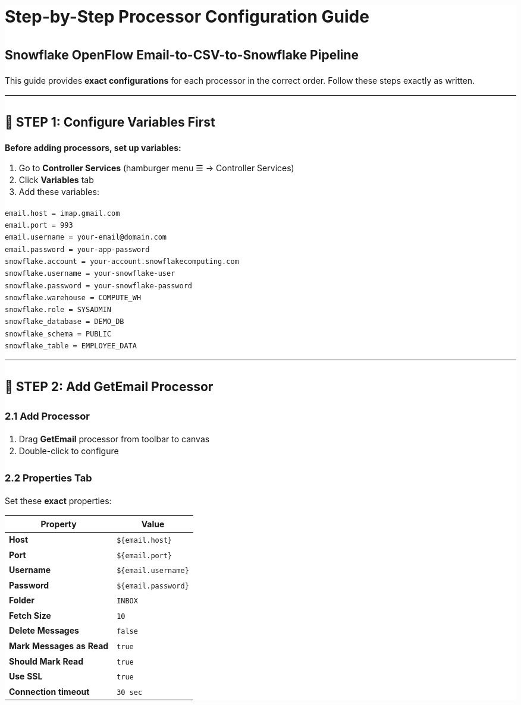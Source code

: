 # Step-by-Step Processor Configuration Guide
## Snowflake OpenFlow Email-to-CSV-to-Snowflake Pipeline

This guide provides **exact configurations** for each processor in the correct order. Follow these steps exactly as written.

---

## 🔧 **STEP 1: Configure Variables First**

**Before adding processors, set up variables:**

1. Go to **Controller Services** (hamburger menu ☰ → Controller Services)
2. Click **Variables** tab
3. Add these variables:

```
email.host = imap.gmail.com
email.port = 993
email.username = your-email@domain.com
email.password = your-app-password
snowflake.account = your-account.snowflakecomputing.com
snowflake.username = your-snowflake-user
snowflake.password = your-snowflake-password
snowflake.warehouse = COMPUTE_WH
snowflake.role = SYSADMIN
snowflake_database = DEMO_DB
snowflake_schema = PUBLIC
snowflake_table = EMPLOYEE_DATA
```

---

## 📧 **STEP 2: Add GetEmail Processor**

### **2.1 Add Processor**
1. Drag **GetEmail** processor from toolbar to canvas
2. Double-click to configure

### **2.2 Properties Tab**
Set these **exact** properties:

| Property | Value |
|----------|-------|
| **Host** | `${email.host}` |
| **Port** | `${email.port}` |
| **Username** | `${email.username}` |
| **Password** | `${email.password}` |
| **Folder** | `INBOX` |
| **Fetch Size** | `10` |
| **Delete Messages** | `false` |
| **Mark Messages as Read** | `true` |
| **Should Mark Read** | `true` |
| **Use SSL** | `true` |
| **Connection timeout** | `30 sec` |
